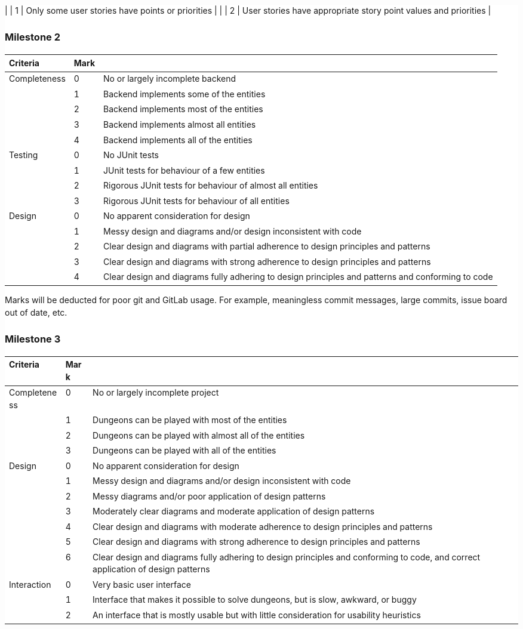 |          | 1     | Only some user stories have points or priorities                                                 |
|          | 2     | User stories have appropriate story point values and priorities                                  |

### Milestone 2

| Criteria     | Mark |                                                                                                   |
|:------------ |:---- |:------------------------------------------------------------------------------------------------- |
| Completeness | 0    | No or largely incomplete backend                                                                  |
|              | 1    | Backend implements some of the entities                                                           |
|              | 2    | Backend implements most of the entities                                                           |
|              | 3    | Backend implements almost all entities                                                            |
|              | 4    | Backend implements all of the entities                                                            |
| Testing      | 0    | No JUnit tests                                                                                    |
|              | 1    | JUnit tests for behaviour of a few entities                                                       |
|              | 2    | Rigorous JUnit tests for behaviour of almost all entities                                         |
|              | 3    | Rigorous JUnit tests for behaviour of all entities                                                |
| Design       | 0    | No apparent consideration for design                                                              |
|              | 1    | Messy design and diagrams and/or design inconsistent with code                                    |
|              | 2    | Clear design and diagrams with partial adherence to design principles and patterns                |
|              | 3    | Clear design and diagrams with strong adherence to design principles and patterns                 |
|              | 4    | Clear design and diagrams fully adhering to design principles and patterns and conforming to code |

Marks will be deducted for poor git and GitLab usage. For example, meaningless commit messages, large commits, issue board out of date, etc.

### Milestone 3

| Criteria     | Mark |                                                                                                   |
|:------------ |:---- |:------------------------------------------------------------------------------------------------- |
| Completeness | 0    | No or largely incomplete project                                                                  |
|              | 1    | Dungeons can be played with most of the entities                                                  |
|              | 2    | Dungeons can be played with almost all of the entities                                            |
|              | 3    | Dungeons can be played with all of the entities                                                   |
| Design       | 0    | No apparent consideration for design                                                              |
|              | 1    | Messy design and diagrams and/or design inconsistent with code                                    |
|              | 2    | Messy diagrams and/or poor application of design patterns                                         |
|              | 3    | Moderately clear diagrams and moderate application of design patterns                             |
|              | 4    | Clear design and diagrams with moderate adherence to design principles and patterns               |
|              | 5    | Clear design and diagrams with strong adherence to design principles and patterns                 |
|              | 6    | Clear design and diagrams fully adhering to design principles and conforming to code, and correct application of design patterns |
| Interaction  | 0    | Very basic user interface                                                                         |
|              | 1    | Interface that makes it possible to solve dungeons, but is slow, awkward, or buggy                |
|              | 2    | An interface that is mostly usable but with little consideration for usability heuristics         |